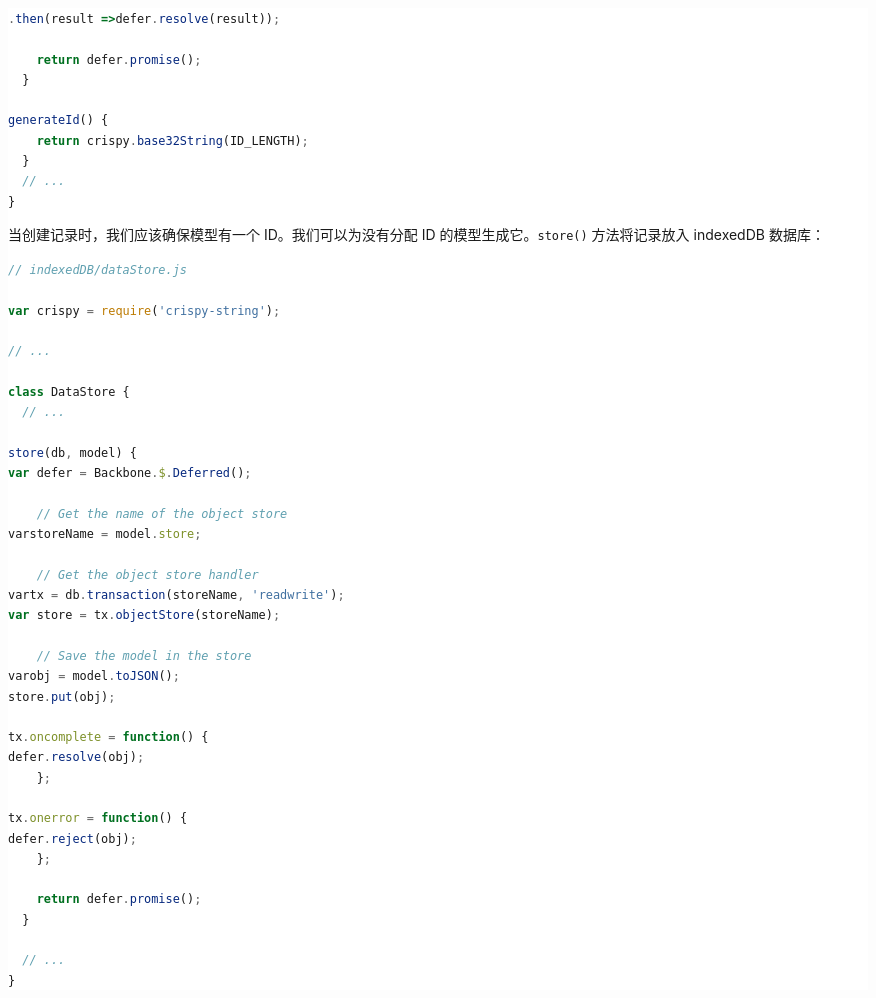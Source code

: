 ```js
.then(result =>defer.resolve(result));

    return defer.promise();
  }

generateId() {
    return crispy.base32String(ID_LENGTH);
  }
  // ...
}
```

当创建记录时，我们应该确保模型有一个 ID。我们可以为没有分配 ID 的模型生成它。`store()` 方法将记录放入 indexedDB 数据库：

```js
// indexedDB/dataStore.js

var crispy = require('crispy-string');

// ...

class DataStore {
  // ...

store(db, model) {
var defer = Backbone.$.Deferred();

    // Get the name of the object store
varstoreName = model.store;

    // Get the object store handler
vartx = db.transaction(storeName, 'readwrite');
var store = tx.objectStore(storeName);

    // Save the model in the store
varobj = model.toJSON();
store.put(obj);

tx.oncomplete = function() {
defer.resolve(obj);
    };

tx.onerror = function() {
defer.reject(obj);
    };

    return defer.promise();
  }

  // ...
}
```
